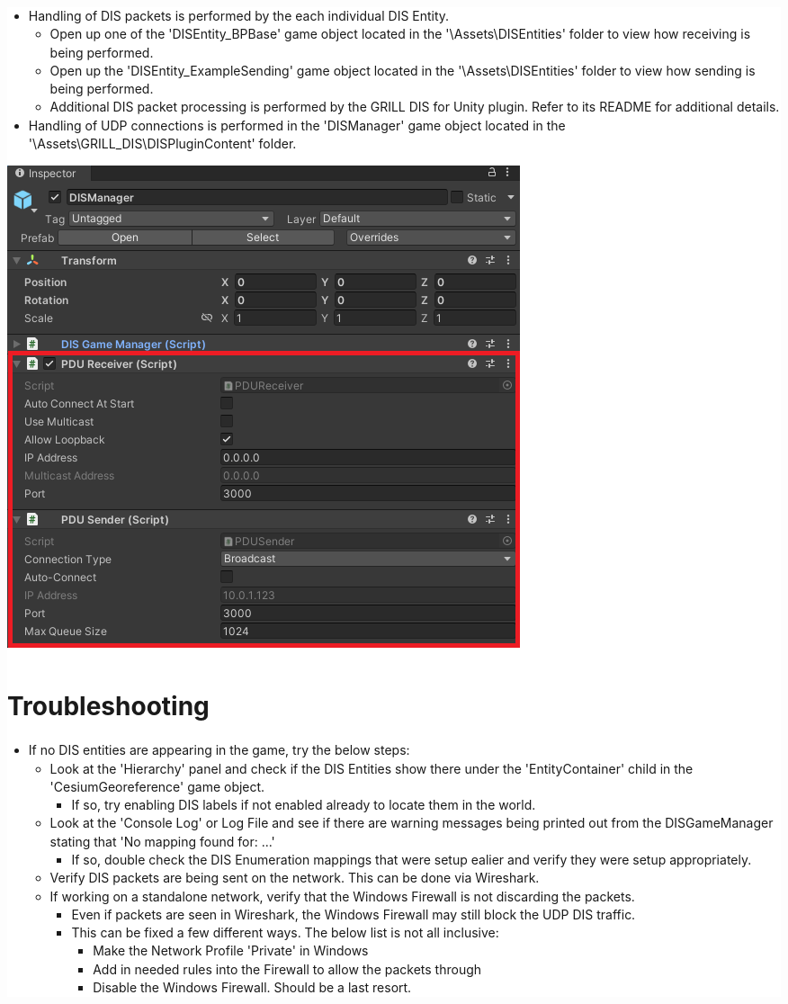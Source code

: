 - Handling of DIS packets is performed by the each individual DIS Entity.
    - Open up one of the 'DISEntity_BPBase' game object located in the '\Assets\DISEntities' folder to view how receiving is being performed.
	- Open up the 'DISEntity_ExampleSending' game object located in the '\Assets\DISEntities' folder to view how sending is being performed.
    - Additional DIS packet processing is performed by the GRILL DIS for Unity plugin. Refer to its README for additional details.
- Handling of UDP connections is performed in the 'DISManager' game object located in the '\Assets\GRILL_DIS\DISPluginContent' folder.

![DISGameState](Resources/ReadMeImages/DISGameManager_UDP.png)

# Troubleshooting

- If no DIS entities are appearing in the game, try the below steps:
    - Look at the 'Hierarchy' panel and check if the DIS Entities show there under the 'EntityContainer' child in the 'CesiumGeoreference' game object.
        - If so, try enabling DIS labels if not enabled already to locate them in the world.
    - Look at the 'Console Log' or Log File and see if there are warning messages being printed out from the DISGameManager stating that 'No mapping found for: ...'
        - If so, double check the DIS Enumeration mappings that were setup ealier and verify they were setup appropriately.
    - Verify DIS packets are being sent on the network. This can be done via Wireshark.
	- If working on a standalone network, verify that the Windows Firewall is not discarding the packets.
		- Even if packets are seen in Wireshark, the Windows Firewall may still block the UDP DIS traffic.
		- This can be fixed a few different ways. The below list is not all inclusive:
			- Make the Network Profile 'Private' in Windows
			- Add in needed rules into the Firewall to allow the packets through
			- Disable the Windows Firewall. Should be a last resort.
